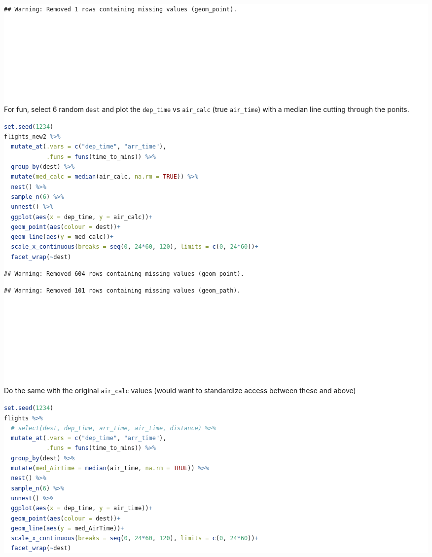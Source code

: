 ```
## Warning: Removed 1 rows containing missing values (geom_point).
```

![](05-data-transformations_files/figure-latex/unnamed-chunk-76-1.pdf) 


For fun, select 6 random `dest` and plot the `dep_time` vs `air_calc` (true `air_time`) with a median line cutting through the ponits.

```r
set.seed(1234)
flights_new2 %>% 
  mutate_at(.vars = c("dep_time", "arr_time"), 
            .funs = funs(time_to_mins)) %>% 
  group_by(dest) %>% 
  mutate(med_calc = median(air_calc, na.rm = TRUE)) %>% 
  nest() %>% 
  sample_n(6) %>% 
  unnest() %>% 
  ggplot(aes(x = dep_time, y = air_calc))+
  geom_point(aes(colour = dest))+
  geom_line(aes(y = med_calc))+
  scale_x_continuous(breaks = seq(0, 24*60, 120), limits = c(0, 24*60))+
  facet_wrap(~dest)
```

```
## Warning: Removed 604 rows containing missing values (geom_point).
```

```
## Warning: Removed 101 rows containing missing values (geom_path).
```

![](05-data-transformations_files/figure-latex/unnamed-chunk-77-1.pdf) 

Do the same with the original `air_calc` values (would want to standardize access between these and above)

```r
set.seed(1234)
flights %>% 
  # select(dest, dep_time, arr_time, air_time, distance) %>% 
  mutate_at(.vars = c("dep_time", "arr_time"), 
            .funs = funs(time_to_mins)) %>% 
  group_by(dest) %>% 
  mutate(med_AirTime = median(air_time, na.rm = TRUE)) %>% 
  nest() %>% 
  sample_n(6) %>% 
  unnest() %>% 
  ggplot(aes(x = dep_time, y = air_time))+
  geom_point(aes(colour = dest))+
  geom_line(aes(y = med_AirTime))+
  scale_x_continuous(breaks = seq(0, 24*60, 120), limits = c(0, 24*60))+
  facet_wrap(~dest)
```
